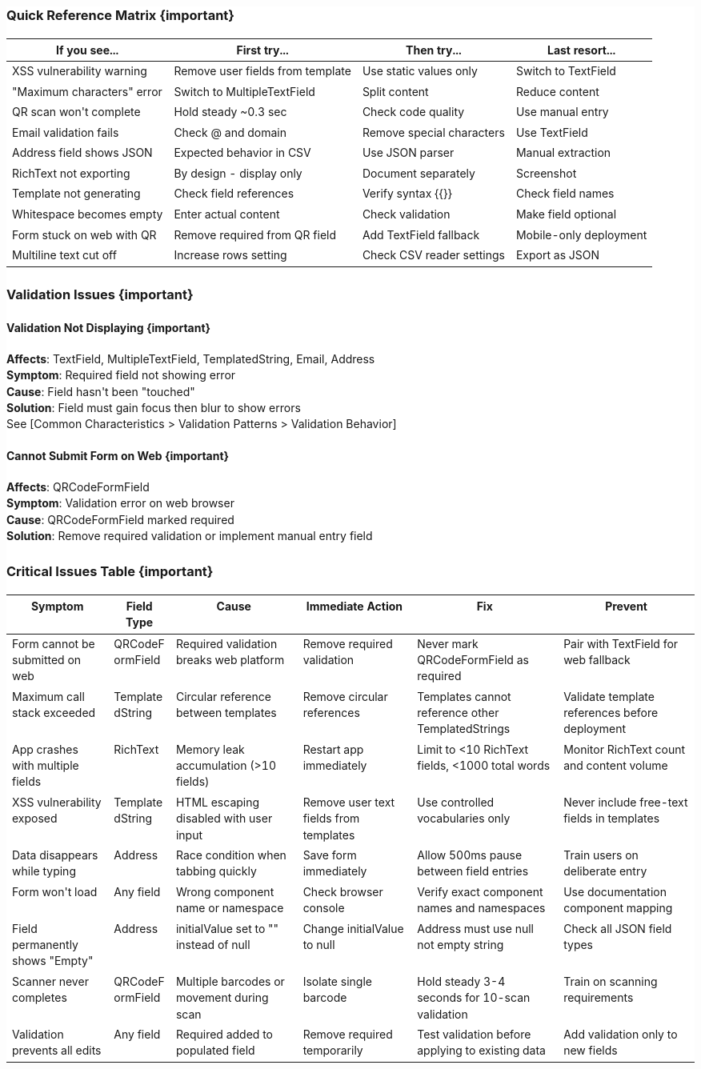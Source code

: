 

### Quick Reference Matrix {important}

| If you see... | First try... | Then try... | Last resort... |
|---------------|--------------|-------------|----------------|
| XSS vulnerability warning | Remove user fields from template | Use static values only | Switch to TextField |
| "Maximum characters" error | Switch to MultipleTextField | Split content | Reduce content |
| QR scan won't complete | Hold steady ~0.3 sec | Check code quality | Use manual entry |
| Email validation fails | Check @ and domain | Remove special characters | Use TextField |
| Address field shows JSON | Expected behavior in CSV | Use JSON parser | Manual extraction |
| RichText not exporting | By design - display only | Document separately | Screenshot |
| Template not generating | Check field references | Verify syntax {{}} | Check field names |
| Whitespace becomes empty | Enter actual content | Check validation | Make field optional |
| Form stuck on web with QR | Remove required from QR field | Add TextField fallback | Mobile-only deployment |
| Multiline text cut off | Increase rows setting | Check CSV reader settings | Export as JSON |
### Validation Issues {important}

#### Validation Not Displaying {important}
**Affects**: TextField, MultipleTextField, TemplatedString, Email, Address  
**Symptom**: Required field not showing error  
**Cause**: Field hasn't been "touched"  
**Solution**: Field must gain focus then blur to show errors  
See [Common Characteristics > Validation Patterns > Validation Behavior]

#### Cannot Submit Form on Web {important}
**Affects**: QRCodeFormField  
**Symptom**: Validation error on web browser  
**Cause**: QRCodeFormField marked required  
**Solution**: Remove required validation or implement manual entry field

### Critical Issues Table {important}

| Symptom | Field Type | Cause | Immediate Action | Fix | Prevent |
|---------|------------|-------|------------------|-----|---------|
| Form cannot be submitted on web | QRCodeFormField | Required validation breaks web platform | Remove required validation | Never mark QRCodeFormField as required | Pair with TextField for web fallback |
| Maximum call stack exceeded | TemplatedString | Circular reference between templates | Remove circular references | Templates cannot reference other TemplatedStrings | Validate template references before deployment |
| App crashes with multiple fields | RichText | Memory leak accumulation (>10 fields) | Restart app immediately | Limit to <10 RichText fields, <1000 total words | Monitor RichText count and content volume |
| XSS vulnerability exposed | TemplatedString | HTML escaping disabled with user input | Remove user text fields from templates | Use controlled vocabularies only | Never include free-text fields in templates |
| Data disappears while typing | Address | Race condition when tabbing quickly | Save form immediately | Allow 500ms pause between field entries | Train users on deliberate entry |
| Form won't load | Any field | Wrong component name or namespace | Check browser console | Verify exact component names and namespaces | Use documentation component mapping |
| Field permanently shows "Empty" | Address | initialValue set to "" instead of null | Change initialValue to null | Address must use null not empty string | Check all JSON field types |
| Scanner never completes | QRCodeFormField | Multiple barcodes or movement during scan | Isolate single barcode | Hold steady 3-4 seconds for 10-scan validation | Train on scanning requirements |
| Validation prevents all edits | Any field | Required added to populated field | Remove required temporarily | Test validation before applying to existing data | Add validation only to new fields |
